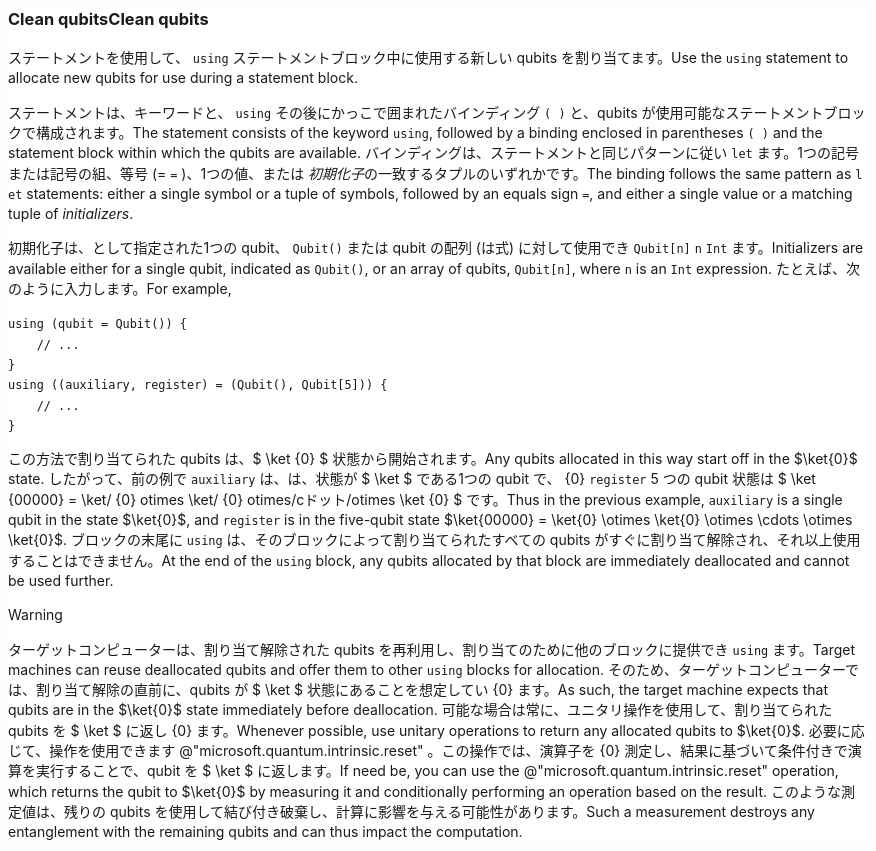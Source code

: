 ### <a name="clean-qubits"></a><span data-ttu-id="3bb5a-113">Clean qubits</span><span class="sxs-lookup"><span data-stu-id="3bb5a-113">Clean qubits</span></span>

<span data-ttu-id="3bb5a-114">ステートメントを使用して、 `using` ステートメントブロック中に使用する新しい qubits を割り当てます。</span><span class="sxs-lookup"><span data-stu-id="3bb5a-114">Use the `using` statement to allocate new qubits for use during a statement block.</span></span>

<span data-ttu-id="3bb5a-115">ステートメントは、キーワードと、 `using` その後にかっこで囲まれたバインディング `( )` と、qubits が使用可能なステートメントブロックで構成されます。</span><span class="sxs-lookup"><span data-stu-id="3bb5a-115">The statement consists of the keyword `using`, followed by a binding enclosed in parentheses `( )` and the statement block within which the qubits are available.</span></span>
<span data-ttu-id="3bb5a-116">バインディングは、ステートメントと同じパターンに従い `let` ます。1つの記号または記号の組、等号 (= `=` )、1つの値、または *初期化子*の一致するタプルのいずれかです。</span><span class="sxs-lookup"><span data-stu-id="3bb5a-116">The binding follows the same pattern as `let` statements: either a single symbol or a tuple of symbols, followed by an equals sign `=`, and either a single value or a matching tuple of *initializers*.</span></span>

<span data-ttu-id="3bb5a-117">初期化子は、として指定された1つの qubit、 `Qubit()` または qubit の配列 (は式) に対して使用でき `Qubit[n]` `n` `Int` ます。</span><span class="sxs-lookup"><span data-stu-id="3bb5a-117">Initializers are available either for a single qubit, indicated as `Qubit()`, or an array of qubits, `Qubit[n]`, where `n` is an `Int` expression.</span></span>
<span data-ttu-id="3bb5a-118">たとえば、次のように入力します。</span><span class="sxs-lookup"><span data-stu-id="3bb5a-118">For example,</span></span>

```qsharp
using (qubit = Qubit()) {
    // ...
}
using ((auxiliary, register) = (Qubit(), Qubit[5])) {
    // ...
}
```

<span data-ttu-id="3bb5a-119">この方法で割り当てられた qubits は、$ \ket {0} $ 状態から開始されます。</span><span class="sxs-lookup"><span data-stu-id="3bb5a-119">Any qubits allocated in this way start off in the $\ket{0}$ state.</span></span> <span data-ttu-id="3bb5a-120">したがって、前の例で `auxiliary` は、は、状態が $ \ket $ である1つの qubit で、 {0} `register` 5 つの qubit 状態は $ \ket {00000} = \ket/ {0} otimes \ket/ {0} otimes/cドット/otimes \ket {0} $ です。</span><span class="sxs-lookup"><span data-stu-id="3bb5a-120">Thus in the previous example, `auxiliary` is a single qubit in the state $\ket{0}$, and `register` is in the five-qubit state $\ket{00000} = \ket{0} \otimes \ket{0} \otimes \cdots \otimes \ket{0}$.</span></span>
<span data-ttu-id="3bb5a-121">ブロックの末尾に `using` は、そのブロックによって割り当てられたすべての qubits がすぐに割り当て解除され、それ以上使用することはできません。</span><span class="sxs-lookup"><span data-stu-id="3bb5a-121">At the end of the `using` block, any qubits allocated by that block are immediately deallocated and cannot be used further.</span></span>

> [!WARNING]
> <span data-ttu-id="3bb5a-122">ターゲットコンピューターは、割り当て解除された qubits を再利用し、割り当てのために他のブロックに提供でき `using` ます。</span><span class="sxs-lookup"><span data-stu-id="3bb5a-122">Target machines can reuse deallocated qubits and offer them to other `using` blocks for allocation.</span></span> <span data-ttu-id="3bb5a-123">そのため、ターゲットコンピューターでは、割り当て解除の直前に、qubits が $ \ket $ 状態にあることを想定してい {0} ます。</span><span class="sxs-lookup"><span data-stu-id="3bb5a-123">As such, the target machine expects that qubits are in the $\ket{0}$ state immediately before deallocation.</span></span>
> <span data-ttu-id="3bb5a-124">可能な場合は常に、ユニタリ操作を使用して、割り当てられた qubits を $ \ket $ に返し {0} ます。</span><span class="sxs-lookup"><span data-stu-id="3bb5a-124">Whenever possible, use unitary operations to return any allocated qubits to $\ket{0}$.</span></span>
> <span data-ttu-id="3bb5a-125">必要に応じて、操作を使用できます @"microsoft.quantum.intrinsic.reset" 。この操作では、演算子を {0} 測定し、結果に基づいて条件付きで演算を実行することで、qubit を $ \ket $ に返します。</span><span class="sxs-lookup"><span data-stu-id="3bb5a-125">If need be, you can use the @"microsoft.quantum.intrinsic.reset" operation, which returns the qubit to $\ket{0}$ by measuring it and conditionally performing an operation based on the result.</span></span> <span data-ttu-id="3bb5a-126">このような測定値は、残りの qubits を使用して結び付き破棄し、計算に影響を与える可能性があります。</span><span class="sxs-lookup"><span data-stu-id="3bb5a-126">Such a measurement destroys any entanglement with the remaining qubits and can thus impact the computation.</span></span>
